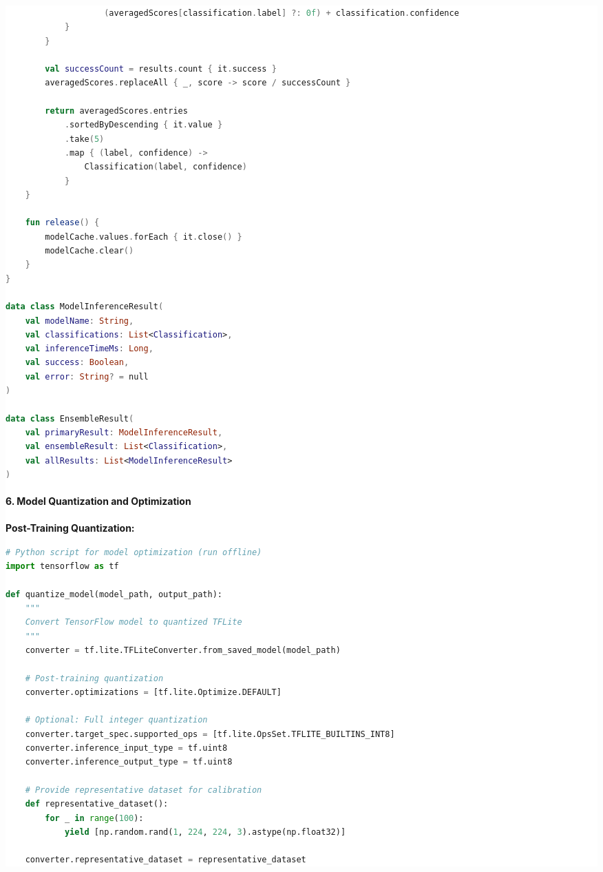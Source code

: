 ```kotlin
                    (averagedScores[classification.label] ?: 0f) + classification.confidence
            }
        }

        val successCount = results.count { it.success }
        averagedScores.replaceAll { _, score -> score / successCount }

        return averagedScores.entries
            .sortedByDescending { it.value }
            .take(5)
            .map { (label, confidence) ->
                Classification(label, confidence)
            }
    }

    fun release() {
        modelCache.values.forEach { it.close() }
        modelCache.clear()
    }
}

data class ModelInferenceResult(
    val modelName: String,
    val classifications: List<Classification>,
    val inferenceTimeMs: Long,
    val success: Boolean,
    val error: String? = null
)

data class EnsembleResult(
    val primaryResult: ModelInferenceResult,
    val ensembleResult: List<Classification>,
    val allResults: List<ModelInferenceResult>
)
```

#### 6. Model Quantization and Optimization

**Post-Training Quantization:**
```python
# Python script for model optimization (run offline)
import tensorflow as tf

def quantize_model(model_path, output_path):
    """
    Convert TensorFlow model to quantized TFLite
    """
    converter = tf.lite.TFLiteConverter.from_saved_model(model_path)

    # Post-training quantization
    converter.optimizations = [tf.lite.Optimize.DEFAULT]

    # Optional: Full integer quantization
    converter.target_spec.supported_ops = [tf.lite.OpsSet.TFLITE_BUILTINS_INT8]
    converter.inference_input_type = tf.uint8
    converter.inference_output_type = tf.uint8

    # Provide representative dataset for calibration
    def representative_dataset():
        for _ in range(100):
            yield [np.random.rand(1, 224, 224, 3).astype(np.float32)]

    converter.representative_dataset = representative_dataset

```